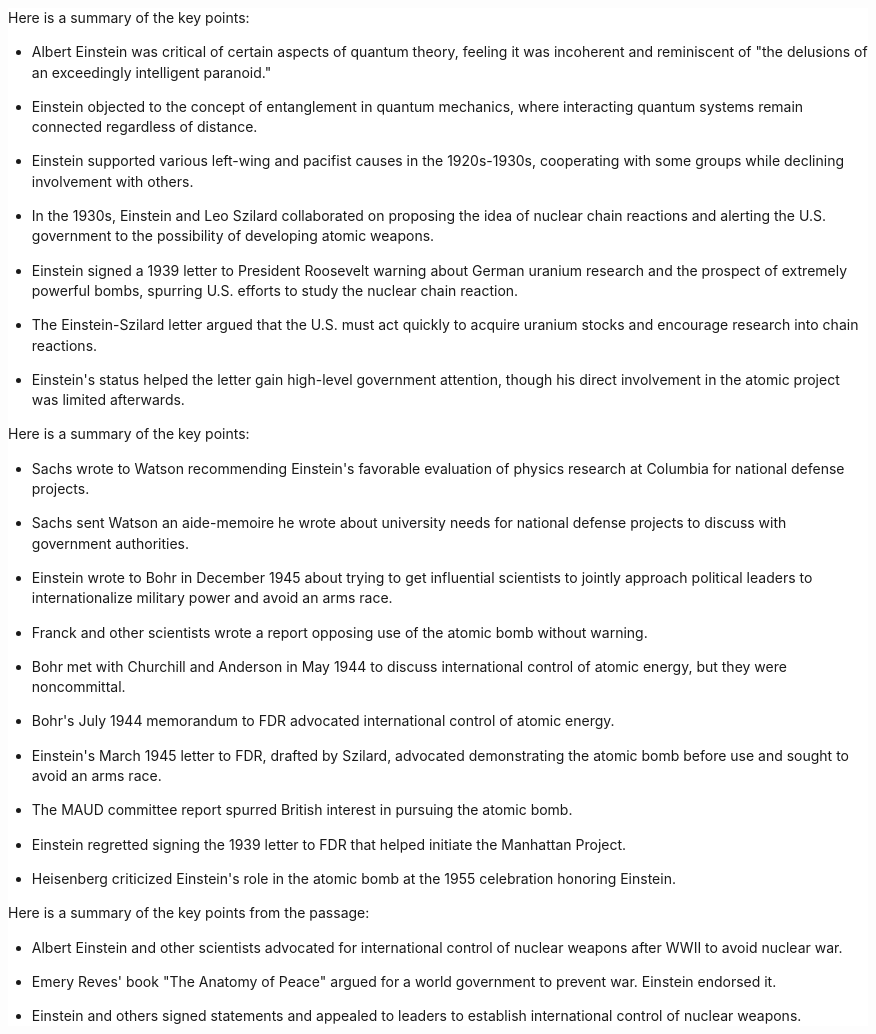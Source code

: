  Here is a summary of the key points:

- Albert Einstein was critical of certain aspects of quantum theory, feeling it was incoherent and reminiscent of "the delusions of an exceedingly intelligent paranoid." 

- Einstein objected to the concept of entanglement in quantum mechanics, where interacting quantum systems remain connected regardless of distance. 

- Einstein supported various left-wing and pacifist causes in the 1920s-1930s, cooperating with some groups while declining involvement with others. 

- In the 1930s, Einstein and Leo Szilard collaborated on proposing the idea of nuclear chain reactions and alerting the U.S. government to the possibility of developing atomic weapons. 

- Einstein signed a 1939 letter to President Roosevelt warning about German uranium research and the prospect of extremely powerful bombs, spurring U.S. efforts to study the nuclear chain reaction.

- The Einstein-Szilard letter argued that the U.S. must act quickly to acquire uranium stocks and encourage research into chain reactions. 

- Einstein's status helped the letter gain high-level government attention, though his direct involvement in the atomic project was limited afterwards.

 Here is a summary of the key points:

- Sachs wrote to Watson recommending Einstein's favorable evaluation of physics research at Columbia for national defense projects. 

- Sachs sent Watson an aide-memoire he wrote about university needs for national defense projects to discuss with government authorities. 

- Einstein wrote to Bohr in December 1945 about trying to get influential scientists to jointly approach political leaders to internationalize military power and avoid an arms race. 

- Franck and other scientists wrote a report opposing use of the atomic bomb without warning. 

- Bohr met with Churchill and Anderson in May 1944 to discuss international control of atomic energy, but they were noncommittal. 

- Bohr's July 1944 memorandum to FDR advocated international control of atomic energy. 

- Einstein's March 1945 letter to FDR, drafted by Szilard, advocated demonstrating the atomic bomb before use and sought to avoid an arms race.

- The MAUD committee report spurred British interest in pursuing the atomic bomb. 

- Einstein regretted signing the 1939 letter to FDR that helped initiate the Manhattan Project. 

- Heisenberg criticized Einstein's role in the atomic bomb at the 1955 celebration honoring Einstein.

 Here is a summary of the key points from the passage:

- Albert Einstein and other scientists advocated for international control of nuclear weapons after WWII to avoid nuclear war. 

- Emery Reves' book "The Anatomy of Peace" argued for a world government to prevent war. Einstein endorsed it. 

- Einstein and others signed statements and appealed to leaders to establish international control of nuclear weapons. 
